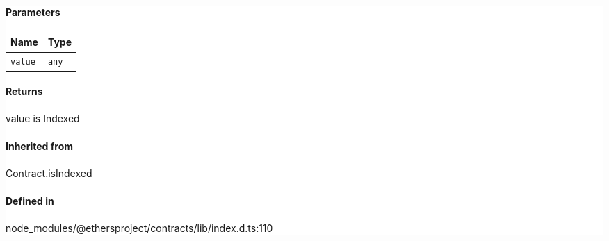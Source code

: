 #### Parameters

| Name | Type |
| :------ | :------ |
| `value` | `any` |

#### Returns

value is Indexed

#### Inherited from

Contract.isIndexed

#### Defined in

node_modules/@ethersproject/contracts/lib/index.d.ts:110
